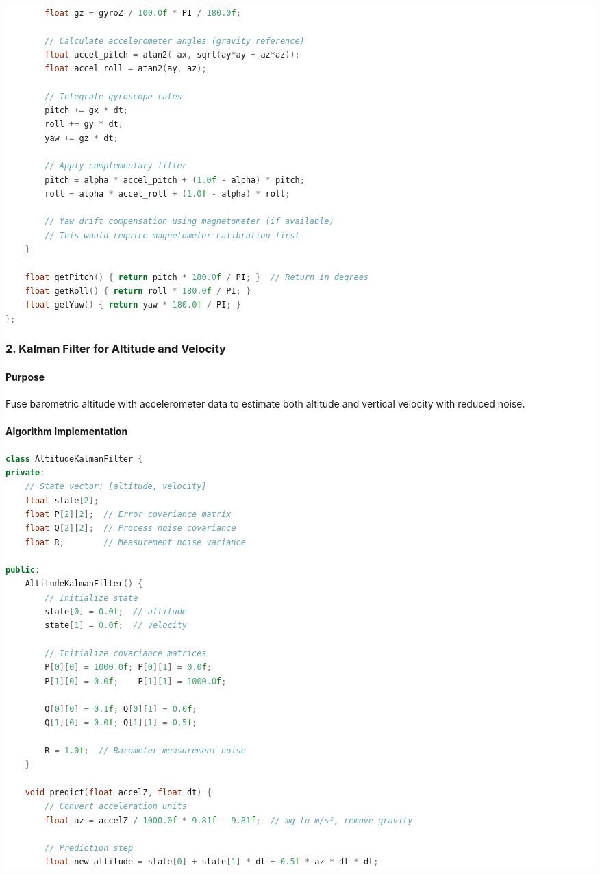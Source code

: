 ```cpp
        float gz = gyroZ / 100.0f * PI / 180.0f;
        
        // Calculate accelerometer angles (gravity reference)
        float accel_pitch = atan2(-ax, sqrt(ay*ay + az*az));
        float accel_roll = atan2(ay, az);
        
        // Integrate gyroscope rates
        pitch += gx * dt;
        roll += gy * dt;
        yaw += gz * dt;
        
        // Apply complementary filter
        pitch = alpha * accel_pitch + (1.0f - alpha) * pitch;
        roll = alpha * accel_roll + (1.0f - alpha) * roll;
        
        // Yaw drift compensation using magnetometer (if available)
        // This would require magnetometer calibration first
    }
    
    float getPitch() { return pitch * 180.0f / PI; }  // Return in degrees
    float getRoll() { return roll * 180.0f / PI; }
    float getYaw() { return yaw * 180.0f / PI; }
};
```

### 2. Kalman Filter for Altitude and Velocity

#### Purpose
Fuse barometric altitude with accelerometer data to estimate both altitude and vertical velocity with reduced noise.

#### Algorithm Implementation
```cpp
class AltitudeKalmanFilter {
private:
    // State vector: [altitude, velocity]
    float state[2];
    float P[2][2];  // Error covariance matrix
    float Q[2][2];  // Process noise covariance
    float R;        // Measurement noise variance
    
public:
    AltitudeKalmanFilter() {
        // Initialize state
        state[0] = 0.0f;  // altitude
        state[1] = 0.0f;  // velocity
        
        // Initialize covariance matrices
        P[0][0] = 1000.0f; P[0][1] = 0.0f;
        P[1][0] = 0.0f;    P[1][1] = 1000.0f;
        
        Q[0][0] = 0.1f; Q[0][1] = 0.0f;
        Q[1][0] = 0.0f; Q[1][1] = 0.5f;
        
        R = 1.0f;  // Barometer measurement noise
    }
    
    void predict(float accelZ, float dt) {
        // Convert acceleration units
        float az = accelZ / 1000.0f * 9.81f - 9.81f;  // mg to m/s², remove gravity
        
        // Prediction step
        float new_altitude = state[0] + state[1] * dt + 0.5f * az * dt * dt;
```
